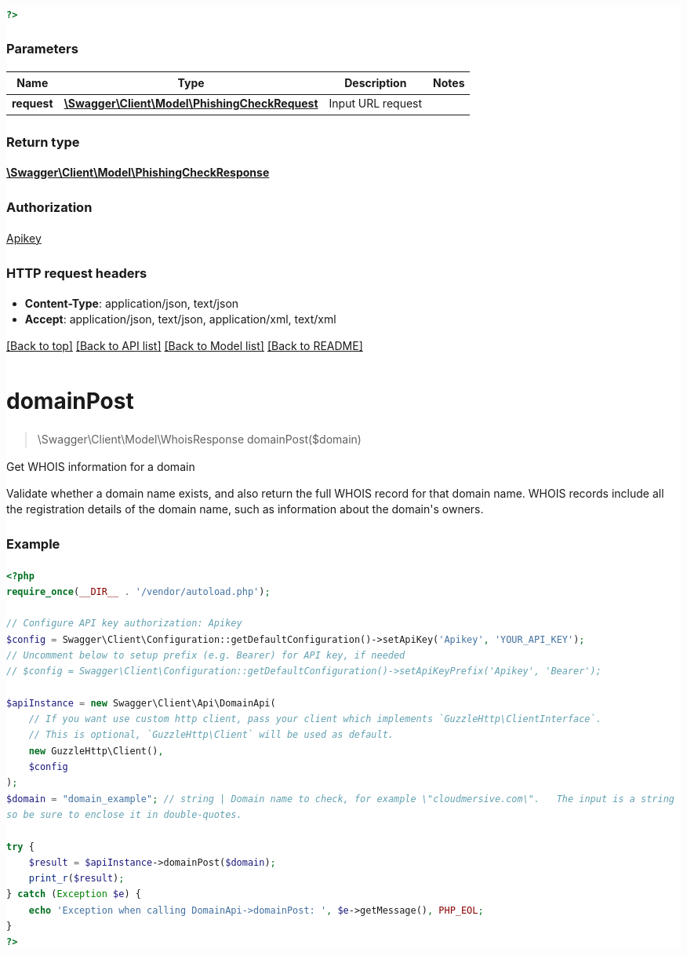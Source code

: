```php
?>
```

### Parameters

Name | Type | Description  | Notes
------------- | ------------- | ------------- | -------------
 **request** | [**\Swagger\Client\Model\PhishingCheckRequest**](../Model/PhishingCheckRequest.md)| Input URL request |

### Return type

[**\Swagger\Client\Model\PhishingCheckResponse**](../Model/PhishingCheckResponse.md)

### Authorization

[Apikey](../../README.md#Apikey)

### HTTP request headers

 - **Content-Type**: application/json, text/json
 - **Accept**: application/json, text/json, application/xml, text/xml

[[Back to top]](#) [[Back to API list]](../../README.md#documentation-for-api-endpoints) [[Back to Model list]](../../README.md#documentation-for-models) [[Back to README]](../../README.md)

# **domainPost**
> \Swagger\Client\Model\WhoisResponse domainPost($domain)

Get WHOIS information for a domain

Validate whether a domain name exists, and also return the full WHOIS record for that domain name.  WHOIS records include all the registration details of the domain name, such as information about the domain's owners.

### Example
```php
<?php
require_once(__DIR__ . '/vendor/autoload.php');

// Configure API key authorization: Apikey
$config = Swagger\Client\Configuration::getDefaultConfiguration()->setApiKey('Apikey', 'YOUR_API_KEY');
// Uncomment below to setup prefix (e.g. Bearer) for API key, if needed
// $config = Swagger\Client\Configuration::getDefaultConfiguration()->setApiKeyPrefix('Apikey', 'Bearer');

$apiInstance = new Swagger\Client\Api\DomainApi(
    // If you want use custom http client, pass your client which implements `GuzzleHttp\ClientInterface`.
    // This is optional, `GuzzleHttp\Client` will be used as default.
    new GuzzleHttp\Client(),
    $config
);
$domain = "domain_example"; // string | Domain name to check, for example \"cloudmersive.com\".   The input is a string so be sure to enclose it in double-quotes.

try {
    $result = $apiInstance->domainPost($domain);
    print_r($result);
} catch (Exception $e) {
    echo 'Exception when calling DomainApi->domainPost: ', $e->getMessage(), PHP_EOL;
}
?>
```